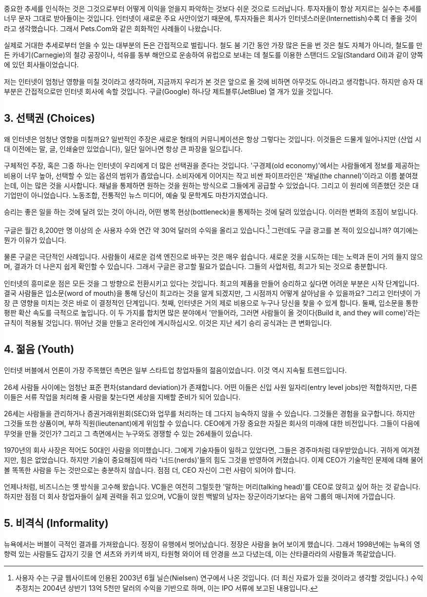 중요한 추세를 인식하는 것은 그것으로부터 어떻게 이익을 얻을지 파악하는 것보다 쉬운 것으로 드러납니다. 투자자들이 항상 저지르는 실수는 추세를 너무 문자 그대로 받아들이는 것입니다. 인터넷이 새로운 주요 사안이었기 때문에, 투자자들은 회사가 인터넷스러운(Internettish)수록 더 좋을 것이라고 생각했습니다. 그래서 Pets.Com와 같은 희화적인 사례들이 나왔습니다.

실제로 거대한 추세로부터 얻을 수 있는 대부분의 돈은 간접적으로 벌립니다. 철도 붐 기간 동안 가장 많은 돈을 번 것은 철도 자체가 아니라, 철도를 만든 카네기(Carnegie)의 철강 공장이나, 석유를 동부 해안으로 운송하여 유럽으로 보내는 데 철도를 이용한 스탠더드 오일(Standard Oil)과 같이 양쪽에 있던 회사들이었습니다.

저는 인터넷이 엄청난 영향을 미칠 것이라고 생각하며, 지금까지 우리가 본 것은 앞으로 올 것에 비하면 아무것도 아니라고 생각합니다. 하지만 승자 대부분은 간접적으로만 인터넷 회사에 속할 것입니다. 구글(Google) 하나당 제트블루(JetBlue) 열 개가 있을 것입니다.

## 3. 선택권 (Choices)

왜 인터넷은 엄청난 영향을 미칠까요? 일반적인 주장은 새로운 형태의 커뮤니케이션은 항상 그렇다는 것입니다. 이것들은 드물게 일어나지만 (산업 시대 이전에는 말, 글, 인쇄술만 있었습니다), 일단 일어나면 항상 큰 파장을 일으킵니다.

구체적인 주장, 혹은 그중 하나는 인터넷이 우리에게 더 많은 선택권을 준다는 것입니다. '구경제(old economy)'에서는 사람들에게 정보를 제공하는 비용이 너무 높아, 선택할 수 있는 옵션의 범위가 좁았습니다. 소비자에게 이어지는 작고 비싼 파이프라인은 '채널(the channel)'이라고 이름 붙여졌는데, 이는 많은 것을 시사합니다. 채널을 통제하면 원하는 것을 원하는 방식으로 그들에게 공급할 수 있었습니다. 그리고 이 원리에 의존했던 것은 대기업만이 아니었습니다. 노동조합, 전통적인 뉴스 미디어, 예술 및 문학계도 마찬가지였습니다.

승리는 좋은 일을 하는 것에 달려 있는 것이 아니라, 어떤 병목 현상(bottleneck)을 통제하는 것에 달려 있었습니다. 이러한 변화의 조짐이 보입니다.

구글은 월간 8,200만 명 이상의 순 사용자 수와 연간 약 30억 달러의 수익을 올리고 있습니다.[^2] 그런데도 구글 광고를 본 적이 있으십니까? 여기에는 뭔가 이유가 있습니다.

물론 구글은 극단적인 사례입니다. 사람들이 새로운 검색 엔진으로 바꾸는 것은 매우 쉽습니다. 새로운 것을 시도하는 데는 노력과 돈이 거의 들지 않으며, 결과가 더 나은지 쉽게 확인할 수 있습니다. 그래서 구글은 광고할 필요가 없습니다. 그들의 사업처럼, 최고가 되는 것으로 충분합니다.

인터넷의 흥미로운 점은 모든 것을 그 방향으로 전환시키고 있다는 것입니다. 최고의 제품을 만들어 승리하고 싶다면 어려운 부분은 시작 단계입니다. 결국 사람들은 입소문(word of mouth)을 통해 당신이 최고라는 것을 알게 되겠지만, 그 시점까지 어떻게 살아남을 수 있을까요? 그리고 인터넷이 가장 큰 영향을 미치는 것은 바로 이 결정적인 단계입니다. 첫째, 인터넷은 거의 제로 비용으로 누구나 당신을 찾을 수 있게 합니다. 둘째, 입소문을 통한 평판 확산 속도를 극적으로 높입니다. 이 두 가지를 합치면 많은 분야에서 '만들어라, 그러면 사람들이 올 것이다(Build it, and they will come)'라는 규칙이 적용될 것입니다. 뛰어난 것을 만들고 온라인에 게시하십시오. 이것은 지난 세기 승리 공식과는 큰 변화입니다.

## 4. 젊음 (Youth)

인터넷 버블에서 언론이 가장 주목했던 측면은 일부 스타트업 창업자들의 젊음이었습니다. 이것 역시 지속될 트렌드입니다.

26세 사람들 사이에는 엄청난 표준 편차(standard deviation)가 존재합니다. 어떤 이들은 신입 사원 일자리(entry level jobs)만 적합하지만, 다른 이들은 서류 작업을 처리해 줄 사람을 찾는다면 세상을 지배할 준비가 되어 있습니다.

26세는 사람들을 관리하거나 증권거래위원회(SEC)와 업무를 처리하는 데 그다지 능숙하지 않을 수 있습니다. 그것들은 경험을 요구합니다. 하지만 그것들 또한 상품이며, 부하 직원(lieutenant)에게 위임할 수 있습니다. CEO에게 가장 중요한 자질은 회사의 미래에 대한 비전입니다. 그들이 다음에 무엇을 만들 것인가? 그리고 그 측면에서는 누구와도 경쟁할 수 있는 26세들이 있습니다.

1970년의 회사 사장은 적어도 50대인 사람을 의미했습니다. 그에게 기술자들이 일하고 있었다면, 그들은 경주마처럼 대우받았습니다. 귀하게 여겨졌지만, 힘은 없었습니다. 하지만 기술이 중요해짐에 따라 '너드(nerds)'들의 힘도 그것을 반영하여 커졌습니다. 이제 CEO가 기술적인 문제에 대해 물어볼 똑똑한 사람을 두는 것만으로는 충분하지 않습니다. 점점 더, CEO 자신이 그런 사람이 되어야 합니다.

언제나처럼, 비즈니스는 옛 방식을 고수해 왔습니다. VC들은 여전히 그럴듯한 '말하는 머리(talking head)'를 CEO로 앉히고 싶어 하는 것 같습니다. 하지만 점점 더 회사 창업자들이 실제 권력을 쥐고 있으며, VC들이 앉힌 백발의 남자는 장군이라기보다는 음악 그룹의 매니저에 가깝습니다.

## 5. 비격식 (Informality)

뉴욕에서는 버블이 극적인 결과를 가져왔습니다. 정장이 유행에서 벗어났습니다. 정장은 사람을 늙어 보이게 했습니다. 그래서 1998년에는 뉴욕의 영향력 있는 사람들도 갑자기 깃을 연 셔츠와 카키색 바지, 타원형 와이어 테 안경을 쓰고 다녔는데, 이는 산타클라라의 사람들과 똑같았습니다.


[^1]: 실제로 지금은 말하기 어렵습니다. 제레미 시겔(Jeremy Siegel)이 지적하듯, 주식의 가치가 미래 수익이라면, 실제 수익이 어떻게 되는지 보기 전까지는 과대평가되었는지 알 수 없습니다. 특정 유명 인터넷 주식들이 1999년에 거의 확실히 과대평가되었지만, 예를 들어 나스닥 지수가 그랬는지 여부는 여전히 확실히 말하기 어렵습니다.
[^2]: 사용자 수는 구글 웹사이트에 인용된 2003년 6월 닐슨(Nielsen) 연구에서 나온 것입니다. (더 최신 자료가 있을 것이라고 생각할 것입니다.) 수익 추정치는 2004년 상반기 13억 5천만 달러의 수익을 기반으로 하며, 이는 IPO 서류에 보고된 내용입니다.
